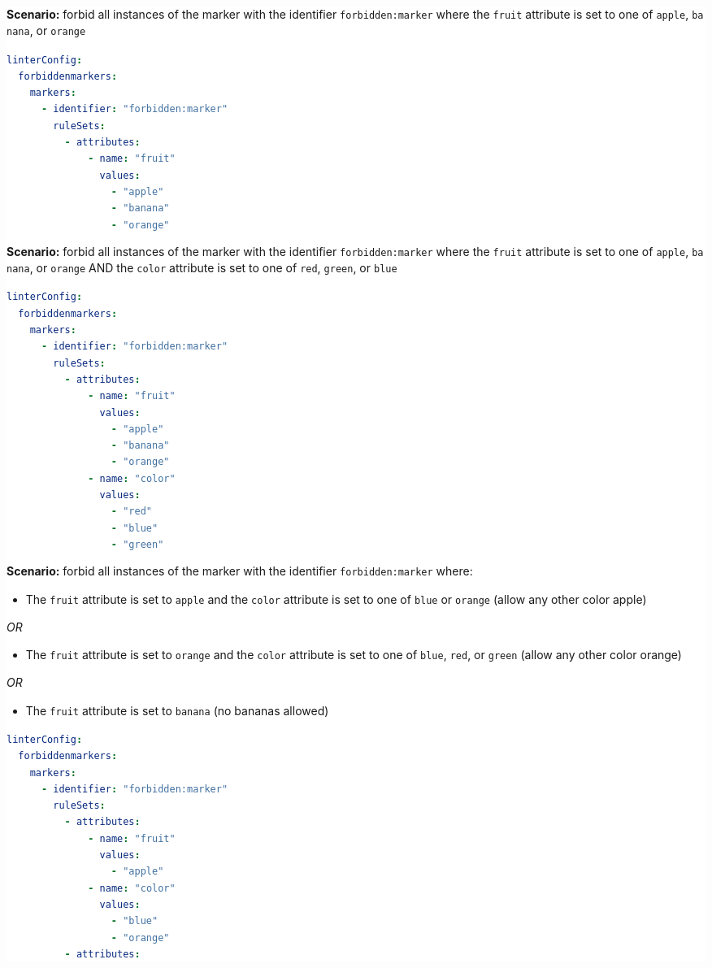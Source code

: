 **Scenario:** forbid all instances of the marker with the identifier `forbidden:marker` where the `fruit` attribute is set to one of `apple`, `banana`, or `orange`

```yaml
linterConfig:
  forbiddenmarkers:
    markers:
      - identifier: "forbidden:marker"
        ruleSets:
          - attributes:
              - name: "fruit"
                values:
                  - "apple"
                  - "banana"
                  - "orange"
```

**Scenario:** forbid all instances of the marker with the identifier `forbidden:marker` where the `fruit` attribute is set to one of `apple`, `banana`, or `orange` AND the `color` attribute is set to one of `red`, `green`, or `blue`

```yaml
linterConfig:
  forbiddenmarkers:
    markers:
      - identifier: "forbidden:marker"
        ruleSets:
          - attributes:
              - name: "fruit"
                values:
                  - "apple"
                  - "banana"
                  - "orange"
              - name: "color"
                values:
                  - "red"
                  - "blue"
                  - "green"
```

**Scenario:** forbid all instances of the marker with the identifier `forbidden:marker` where:

- The `fruit` attribute is set to `apple` and the `color` attribute is set to one of `blue` or `orange` (allow any other color apple)

_OR_

- The `fruit` attribute is set to `orange` and the `color` attribute is set to one of `blue`, `red`, or `green` (allow any other color orange)

_OR_

- The `fruit` attribute is set to `banana` (no bananas allowed)

```yaml
linterConfig:
  forbiddenmarkers:
    markers:
      - identifier: "forbidden:marker"
        ruleSets:
          - attributes:
              - name: "fruit"
                values:
                  - "apple"
              - name: "color"
                values:
                  - "blue"
                  - "orange"
          - attributes:
```